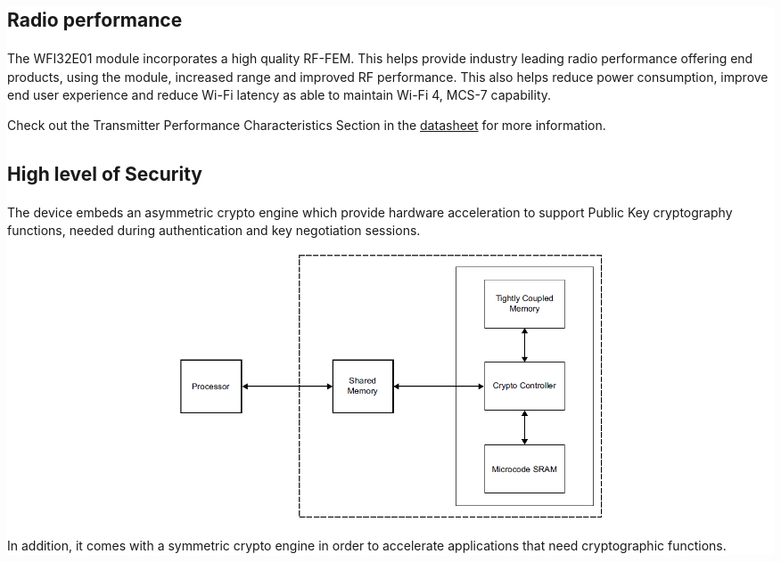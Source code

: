 ## Radio performance<a name="step3"></a>

The WFI32E01 module incorporates a high quality RF-FEM. This helps provide industry leading radio performance offering end products, using the module, increased range and improved RF performance. This also helps reduce power consumption, improve end user experience and reduce Wi-Fi latency as able to maintain Wi-Fi 4, MCS-7 capability.

Check out the Transmitter Performance Characteristics Section in the [datasheet](https://www.microchip.com/WFI32E01PC) for more information.

## High level of Security<a name="step4"></a>

The device embeds an asymmetric crypto engine which provide hardware acceleration to support Public Key cryptography functions, needed during authentication and key negotiation sessions.

<p align="center">
<img src="resources/media/asymmetric_crypto_engine.png" width=480>
</p>

In addition, it comes with a symmetric crypto engine in order to accelerate applications that need cryptographic functions.

<p align="center">